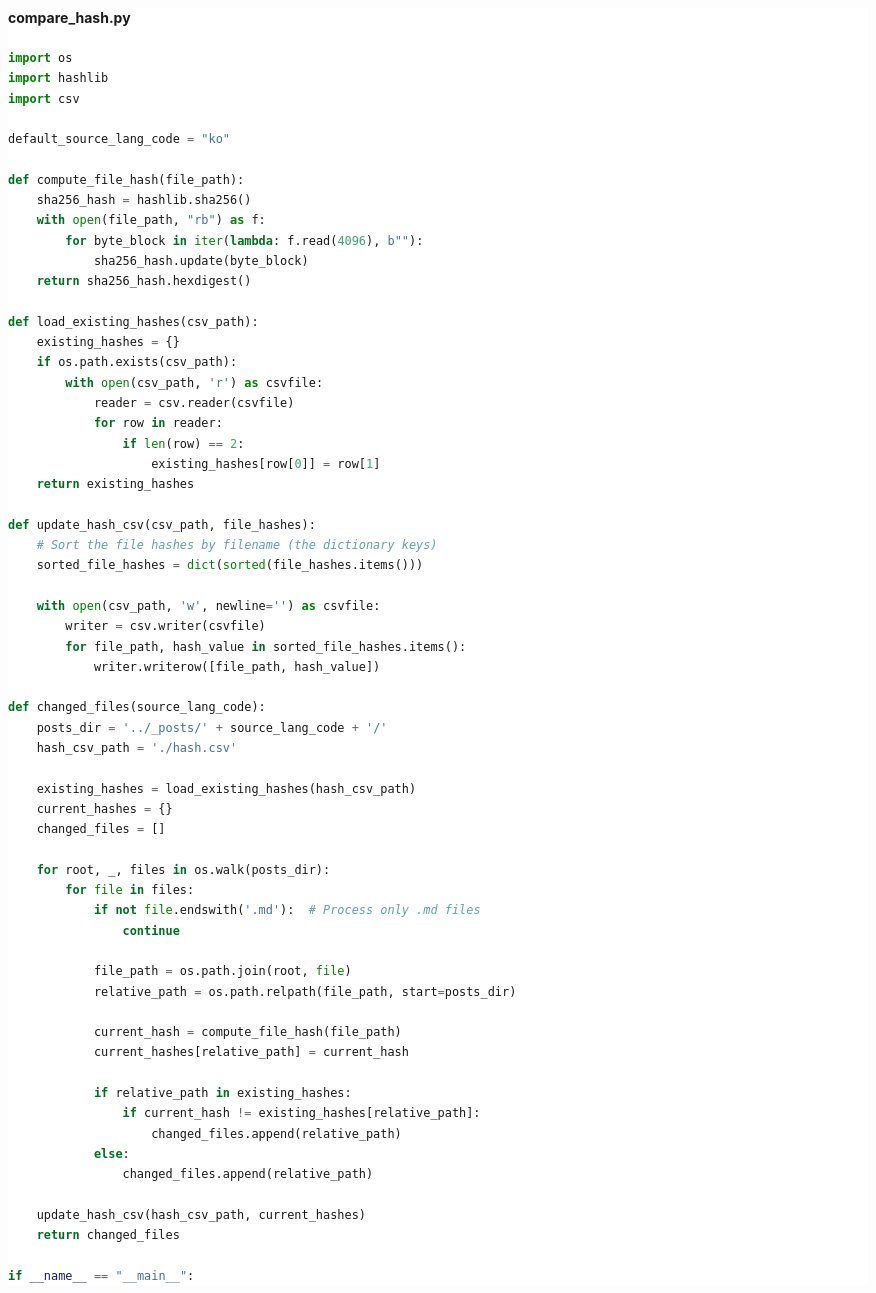 #### compare_hash.py

```python
import os
import hashlib
import csv

default_source_lang_code = "ko"

def compute_file_hash(file_path):
    sha256_hash = hashlib.sha256()
    with open(file_path, "rb") as f:
        for byte_block in iter(lambda: f.read(4096), b""):
            sha256_hash.update(byte_block)
    return sha256_hash.hexdigest()

def load_existing_hashes(csv_path):
    existing_hashes = {}
    if os.path.exists(csv_path):
        with open(csv_path, 'r') as csvfile:
            reader = csv.reader(csvfile)
            for row in reader:
                if len(row) == 2:
                    existing_hashes[row[0]] = row[1]
    return existing_hashes

def update_hash_csv(csv_path, file_hashes):
    # Sort the file hashes by filename (the dictionary keys)
    sorted_file_hashes = dict(sorted(file_hashes.items()))

    with open(csv_path, 'w', newline='') as csvfile:
        writer = csv.writer(csvfile)
        for file_path, hash_value in sorted_file_hashes.items():
            writer.writerow([file_path, hash_value])

def changed_files(source_lang_code):
    posts_dir = '../_posts/' + source_lang_code + '/'
    hash_csv_path = './hash.csv'
    
    existing_hashes = load_existing_hashes(hash_csv_path)
    current_hashes = {}
    changed_files = []

    for root, _, files in os.walk(posts_dir):
        for file in files:
            if not file.endswith('.md'):  # Process only .md files
                continue

            file_path = os.path.join(root, file)
            relative_path = os.path.relpath(file_path, start=posts_dir)
            
            current_hash = compute_file_hash(file_path)
            current_hashes[relative_path] = current_hash
            
            if relative_path in existing_hashes:
                if current_hash != existing_hashes[relative_path]:
                    changed_files.append(relative_path)
            else:
                changed_files.append(relative_path)

    update_hash_csv(hash_csv_path, current_hashes)
    return changed_files

if __name__ == "__main__":
```